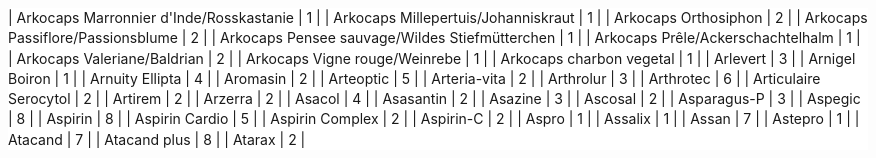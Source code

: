 | Arkocaps Marronnier d'Inde/Rosskastanie                | 1      |
| Arkocaps Millepertuis/Johanniskraut                    | 1      |
| Arkocaps Orthosiphon                                   | 2      |
| Arkocaps Passiflore/Passionsblume                      | 2      |
| Arkocaps Pensee sauvage/Wildes Stiefmütterchen         | 1      |
| Arkocaps Prêle/Ackerschachtelhalm                      | 1      |
| Arkocaps Valeriane/Baldrian                            | 2      |
| Arkocaps Vigne rouge/Weinrebe                          | 1      |
| Arkocaps charbon vegetal                               | 1      |
| Arlevert                                               | 3      |
| Arnigel Boiron                                         | 1      |
| Arnuity Ellipta                                        | 4      |
| Aromasin                                               | 2      |
| Arteoptic                                              | 5      |
| Arteria-vita                                           | 2      |
| Arthrolur                                              | 3      |
| Arthrotec                                              | 6      |
| Articulaire Serocytol                                  | 2      |
| Artirem                                                | 2      |
| Arzerra                                                | 2      |
| Asacol                                                 | 4      |
| Asasantin                                              | 2      |
| Asazine                                                | 3      |
| Ascosal                                                | 2      |
| Asparagus-P                                            | 3      |
| Aspegic                                                | 8      |
| Aspirin                                                | 8      |
| Aspirin Cardio                                         | 5      |
| Aspirin Complex                                        | 2      |
| Aspirin-C                                              | 2      |
| Aspro                                                  | 1      |
| Assalix                                                | 1      |
| Assan                                                  | 7      |
| Astepro                                                | 1      |
| Atacand                                                | 7      |
| Atacand plus                                           | 8      |
| Atarax                                                 | 2      |